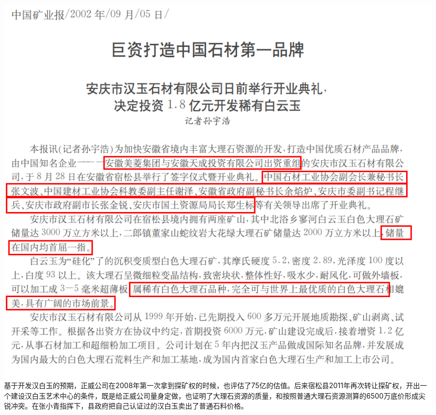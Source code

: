 ![](/images/btnews/0501_0600/0517/2ecb8bf2-876d-4461-b2f7-83e2a998754e.png)



基于开发汉白玉的预期，正威公司在2008年第一次拿到探矿权的时候，也评估了75亿的估值。后来宿松县2011年再次转让探矿权，开出一个建设汉白玉艺术中心的条件，既是给正威公司量身定做，也证明了大理石资源的质量，和按照普通大理石资源测算的6500万底价形成尖锐冲突。在张小青指挥下，县政府把自己认证过的汉白玉卖出了普通石料价格。
